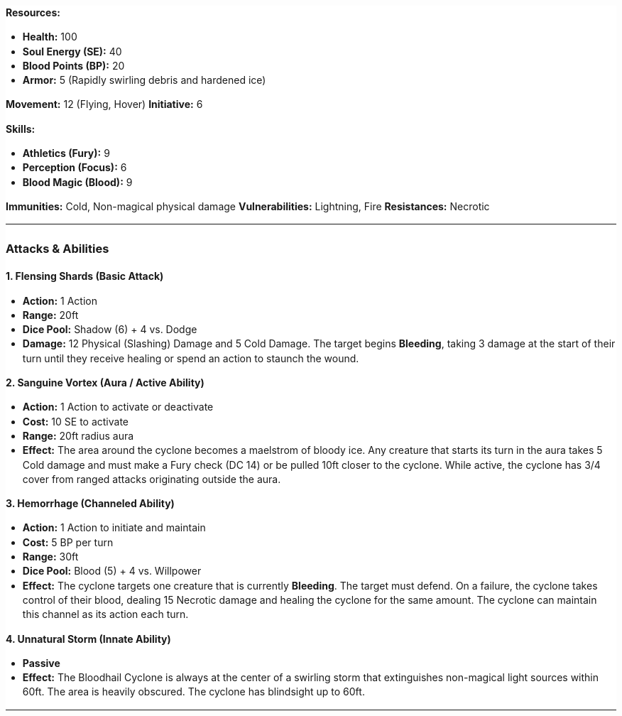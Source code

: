 **Resources:**
- **Health:** 100
- **Soul Energy (SE):** 40
- **Blood Points (BP):** 20
- **Armor:** 5 (Rapidly swirling debris and hardened ice)

**Movement:** 12 (Flying, Hover)
**Initiative:** 6

**Skills:**
- **Athletics (Fury):** 9
- **Perception (Focus):** 6
- **Blood Magic (Blood):** 9

**Immunities:** Cold, Non-magical physical damage
**Vulnerabilities:** Lightning, Fire
**Resistances:** Necrotic

---

### Attacks & Abilities

**1. Flensing Shards (Basic Attack)**
- **Action:** 1 Action
- **Range:** 20ft
- **Dice Pool:** Shadow (6) + 4 vs. Dodge
- **Damage:** 12 Physical (Slashing) Damage and 5 Cold Damage. The target begins **Bleeding**, taking 3 damage at the start of their turn until they receive healing or spend an action to staunch the wound.

**2. Sanguine Vortex (Aura / Active Ability)**
- **Action:** 1 Action to activate or deactivate
- **Cost:** 10 SE to activate
- **Range:** 20ft radius aura
- **Effect:** The area around the cyclone becomes a maelstrom of bloody ice. Any creature that starts its turn in the aura takes 5 Cold damage and must make a Fury check (DC 14) or be pulled 10ft closer to the cyclone. While active, the cyclone has 3/4 cover from ranged attacks originating outside the aura.

**3. Hemorrhage (Channeled Ability)**
- **Action:** 1 Action to initiate and maintain
- **Cost:** 5 BP per turn
- **Range:** 30ft
- **Dice Pool:** Blood (5) + 4 vs. Willpower
- **Effect:** The cyclone targets one creature that is currently **Bleeding**. The target must defend. On a failure, the cyclone takes control of their blood, dealing 15 Necrotic damage and healing the cyclone for the same amount. The cyclone can maintain this channel as its action each turn.

**4. Unnatural Storm (Innate Ability)**
- **Passive**
- **Effect:** The Bloodhail Cyclone is always at the center of a swirling storm that extinguishes non-magical light sources within 60ft. The area is heavily obscured. The cyclone has blindsight up to 60ft.

---
